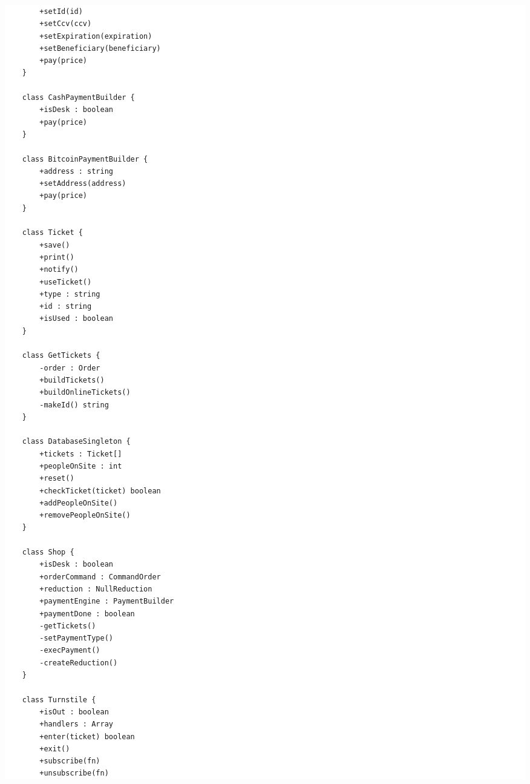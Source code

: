 ```mermaid
        +setId(id)
        +setCcv(ccv)
        +setExpiration(expiration)
        +setBeneficiary(beneficiary)
        +pay(price)
    }

    class CashPaymentBuilder {
        +isDesk : boolean
        +pay(price)
    }

    class BitcoinPaymentBuilder {
        +address : string
        +setAddress(address)
        +pay(price)
    }

    class Ticket {
        +save()
        +print()
        +notify()
        +useTicket()
        +type : string
        +id : string
        +isUsed : boolean
    }

    class GetTickets {
        -order : Order
        +buildTickets()
        +buildOnlineTickets()
        -makeId() string
    }

    class DatabaseSingleton {
        +tickets : Ticket[]
        +peopleOnSite : int
        +reset()
        +checkTicket(ticket) boolean
        +addPeopleOnSite()
        +removePeopleOnSite()
    }

    class Shop {
        +isDesk : boolean
        +orderCommand : CommandOrder
        +reduction : NullReduction
        +paymentEngine : PaymentBuilder
        +paymentDone : boolean
        -getTickets()
        -setPaymentType()
        -execPayment()
        -createReduction()
    }

    class Turnstile {
        +isOut : boolean
        +handlers : Array
        +enter(ticket) boolean
        +exit()
        +subscribe(fn)
        +unsubscribe(fn)
```
